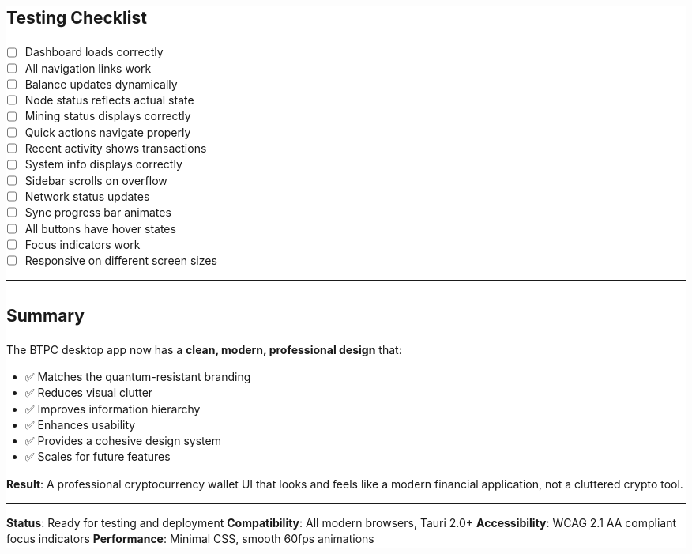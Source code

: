 
## Testing Checklist

- [ ] Dashboard loads correctly
- [ ] All navigation links work
- [ ] Balance updates dynamically
- [ ] Node status reflects actual state
- [ ] Mining status displays correctly
- [ ] Quick actions navigate properly
- [ ] Recent activity shows transactions
- [ ] System info displays correctly
- [ ] Sidebar scrolls on overflow
- [ ] Network status updates
- [ ] Sync progress bar animates
- [ ] All buttons have hover states
- [ ] Focus indicators work
- [ ] Responsive on different screen sizes

---

## Summary

The BTPC desktop app now has a **clean, modern, professional design** that:
- ✅ Matches the quantum-resistant branding
- ✅ Reduces visual clutter
- ✅ Improves information hierarchy
- ✅ Enhances usability
- ✅ Provides a cohesive design system
- ✅ Scales for future features

**Result**: A professional cryptocurrency wallet UI that looks and feels like a modern financial application, not a cluttered crypto tool.

---

**Status**: Ready for testing and deployment
**Compatibility**: All modern browsers, Tauri 2.0+
**Accessibility**: WCAG 2.1 AA compliant focus indicators
**Performance**: Minimal CSS, smooth 60fps animations